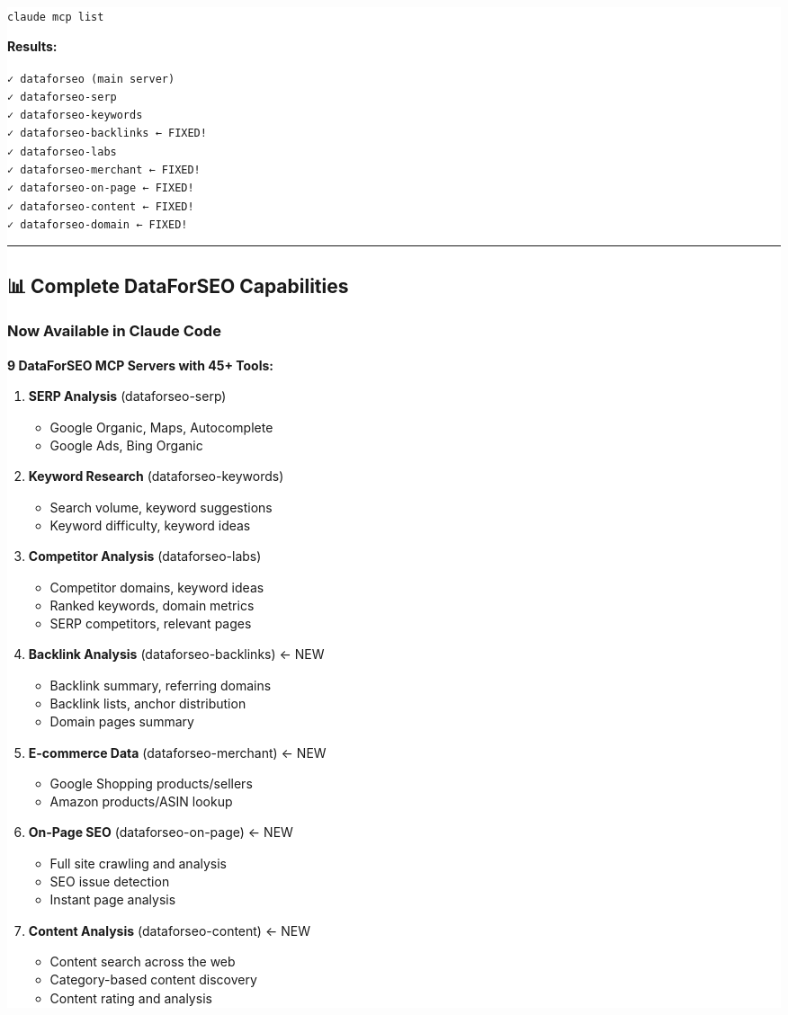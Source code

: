 ```bash
claude mcp list
```

**Results:**
```
✓ dataforseo (main server)
✓ dataforseo-serp
✓ dataforseo-keywords
✓ dataforseo-backlinks ← FIXED!
✓ dataforseo-labs
✓ dataforseo-merchant ← FIXED!
✓ dataforseo-on-page ← FIXED!
✓ dataforseo-content ← FIXED!
✓ dataforseo-domain ← FIXED!
```

---

## 📊 **Complete DataForSEO Capabilities**

### Now Available in Claude Code

**9 DataForSEO MCP Servers with 45+ Tools:**

1. **SERP Analysis** (dataforseo-serp)
   - Google Organic, Maps, Autocomplete
   - Google Ads, Bing Organic

2. **Keyword Research** (dataforseo-keywords)
   - Search volume, keyword suggestions
   - Keyword difficulty, keyword ideas

3. **Competitor Analysis** (dataforseo-labs)
   - Competitor domains, keyword ideas
   - Ranked keywords, domain metrics
   - SERP competitors, relevant pages

4. **Backlink Analysis** (dataforseo-backlinks) ← NEW
   - Backlink summary, referring domains
   - Backlink lists, anchor distribution
   - Domain pages summary

5. **E-commerce Data** (dataforseo-merchant) ← NEW
   - Google Shopping products/sellers
   - Amazon products/ASIN lookup

6. **On-Page SEO** (dataforseo-on-page) ← NEW
   - Full site crawling and analysis
   - SEO issue detection
   - Instant page analysis

7. **Content Analysis** (dataforseo-content) ← NEW
   - Content search across the web
   - Category-based content discovery
   - Content rating and analysis
